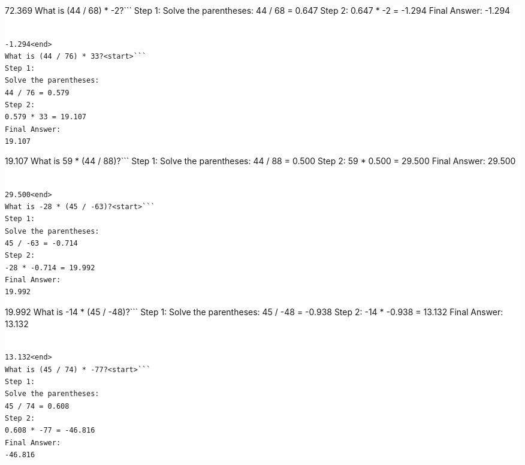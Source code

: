 72.369<end>
What is (44 / 68) * -2?<start>```
Step 1:
Solve the parentheses:
44 / 68 = 0.647
Step 2:
0.647 * -2 = -1.294
Final Answer:
-1.294
```

-1.294<end>
What is (44 / 76) * 33?<start>```
Step 1:
Solve the parentheses:
44 / 76 = 0.579
Step 2:
0.579 * 33 = 19.107
Final Answer:
19.107
```

19.107<end>
What is 59 * (44 / 88)?<start>```
Step 1:
Solve the parentheses:
44 / 88 = 0.500
Step 2:
59 * 0.500 = 29.500
Final Answer:
29.500
```

29.500<end>
What is -28 * (45 / -63)?<start>```
Step 1:
Solve the parentheses:
45 / -63 = -0.714
Step 2:
-28 * -0.714 = 19.992
Final Answer:
19.992
```

19.992<end>
What is -14 * (45 / -48)?<start>```
Step 1:
Solve the parentheses:
45 / -48 = -0.938
Step 2:
-14 * -0.938 = 13.132
Final Answer:
13.132
```

13.132<end>
What is (45 / 74) * -77?<start>```
Step 1:
Solve the parentheses:
45 / 74 = 0.608
Step 2:
0.608 * -77 = -46.816
Final Answer:
-46.816
```
